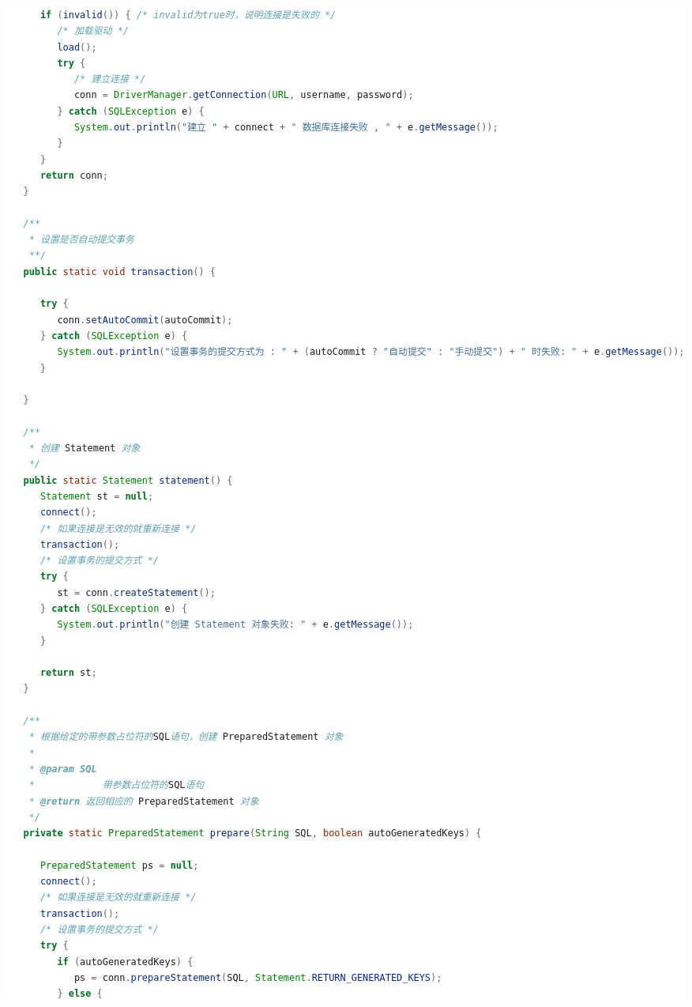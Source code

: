 ```java
      if (invalid()) { /* invalid为true时，说明连接是失败的 */
         /* 加载驱动 */
         load();
         try {
            /* 建立连接 */
            conn = DriverManager.getConnection(URL, username, password);
         } catch (SQLException e) {
            System.out.println("建立 " + connect + " 数据库连接失败 , " + e.getMessage());
         }
      }
      return conn;
   }

   /**
    * 设置是否自动提交事务
    **/
   public static void transaction() {

      try {
         conn.setAutoCommit(autoCommit);
      } catch (SQLException e) {
         System.out.println("设置事务的提交方式为 : " + (autoCommit ? "自动提交" : "手动提交") + " 时失败: " + e.getMessage());
      }

   }

   /**
    * 创建 Statement 对象
    */
   public static Statement statement() {
      Statement st = null;
      connect();
      /* 如果连接是无效的就重新连接 */
      transaction();
      /* 设置事务的提交方式 */
      try {
         st = conn.createStatement();
      } catch (SQLException e) {
         System.out.println("创建 Statement 对象失败: " + e.getMessage());
      }

      return st;
   }

   /**
    * 根据给定的带参数占位符的SQL语句，创建 PreparedStatement 对象
    * 
    * @param SQL
    *            带参数占位符的SQL语句
    * @return 返回相应的 PreparedStatement 对象
    */
   private static PreparedStatement prepare(String SQL, boolean autoGeneratedKeys) {

      PreparedStatement ps = null;
      connect();
      /* 如果连接是无效的就重新连接 */
      transaction();
      /* 设置事务的提交方式 */
      try {
         if (autoGeneratedKeys) {
            ps = conn.prepareStatement(SQL, Statement.RETURN_GENERATED_KEYS);
         } else {
```